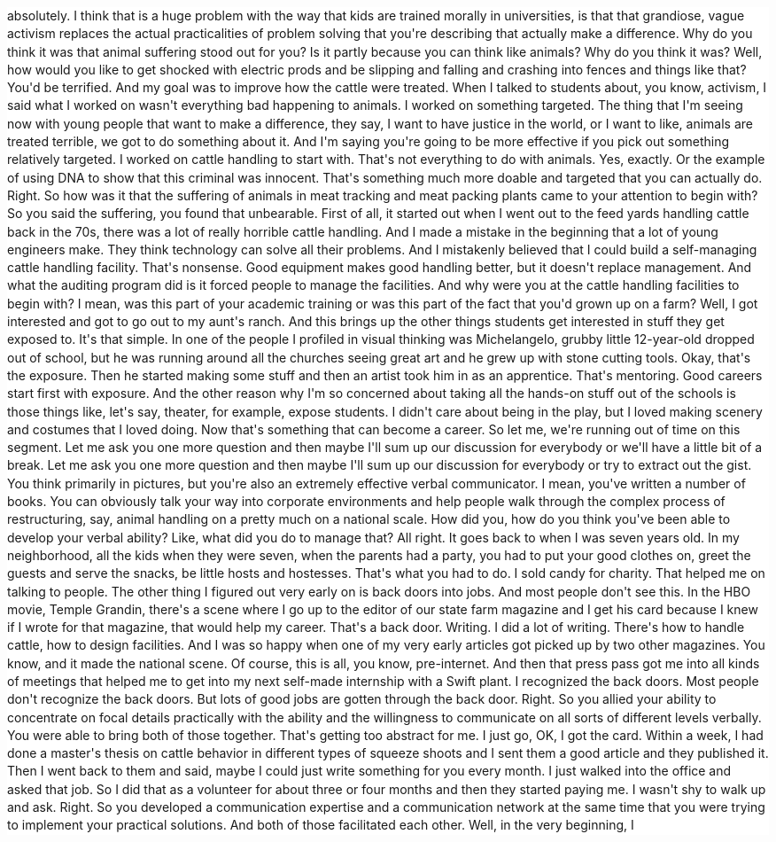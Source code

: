 absolutely. I think that is a huge problem with the way that kids are trained morally in universities, is that that grandiose, vague activism replaces the actual practicalities of problem solving that you're describing that actually make a difference. Why do you think it was that animal suffering stood out for you? Is it partly because you can think like animals? Why do you think it was? Well, how would you like to get shocked with electric prods and be slipping and falling and crashing into fences and things like that? You'd be terrified. And my goal was to improve how the cattle were treated. When I talked to students about, you know, activism, I said what I worked on wasn't everything bad happening to animals. I worked on something targeted. The thing that I'm seeing now with young people that want to make a difference, they say, I want to have justice in the world, or I want to like, animals are treated terrible, we got to do something about it. And I'm saying you're going to be more effective if you pick out something relatively targeted. I worked on cattle handling to start with. That's not everything to do with animals. Yes, exactly. Or the example of using DNA to show that this criminal was innocent. That's something much more doable and targeted that you can actually do. Right. So how was it that the suffering of animals in meat tracking and meat packing plants came to your attention to begin with? So you said the suffering, you found that unbearable. First of all, it started out when I went out to the feed yards handling cattle back in the 70s, there was a lot of really horrible cattle handling. And I made a mistake in the beginning that a lot of young engineers make. They think technology can solve all their problems. And I mistakenly believed that I could build a self-managing cattle handling facility. That's nonsense. Good equipment makes good handling better, but it doesn't replace management. And what the auditing program did is it forced people to manage the facilities. And why were you at the cattle handling facilities to begin with? I mean, was this part of your academic training or was this part of the fact that you'd grown up on a farm? Well, I got interested and got to go out to my aunt's ranch. And this brings up the other things students get interested in stuff they get exposed to. It's that simple. In one of the people I profiled in visual thinking was Michelangelo, grubby little 12-year-old dropped out of school, but he was running around all the churches seeing great art and he grew up with stone cutting tools. Okay, that's the exposure. Then he started making some stuff and then an artist took him in as an apprentice. That's mentoring. Good careers start first with exposure. And the other reason why I'm so concerned about taking all the hands-on stuff out of the schools is those things like, let's say, theater, for example, expose students. I didn't care about being in the play, but I loved making scenery and costumes that I loved doing. Now that's something that can become a career. So let me, we're running out of time on this segment. Let me ask you one more question and then maybe I'll sum up our discussion for everybody or we'll have a little bit of a break. Let me ask you one more question and then maybe I'll sum up our discussion for everybody or try to extract out the gist. You think primarily in pictures, but you're also an extremely effective verbal communicator. I mean, you've written a number of books. You can obviously talk your way into corporate environments and help people walk through the complex process of restructuring, say, animal handling on a pretty much on a national scale. How did you, how do you think you've been able to develop your verbal ability? Like, what did you do to manage that? All right. It goes back to when I was seven years old. In my neighborhood, all the kids when they were seven, when the parents had a party, you had to put your good clothes on, greet the guests and serve the snacks, be little hosts and hostesses. That's what you had to do. I sold candy for charity. That helped me on talking to people. The other thing I figured out very early on is back doors into jobs. And most people don't see this. In the HBO movie, Temple Grandin, there's a scene where I go up to the editor of our state farm magazine and I get his card because I knew if I wrote for that magazine, that would help my career. That's a back door. Writing. I did a lot of writing. There's how to handle cattle, how to design facilities. And I was so happy when one of my very early articles got picked up by two other magazines. You know, and it made the national scene. Of course, this is all, you know, pre-internet. And then that press pass got me into all kinds of meetings that helped me to get into my next self-made internship with a Swift plant. I recognized the back doors. Most people don't recognize the back doors. But lots of good jobs are gotten through the back door. Right. So you allied your ability to concentrate on focal details practically with the ability and the willingness to communicate on all sorts of different levels verbally. You were able to bring both of those together. That's getting too abstract for me. I just go, OK, I got the card. Within a week, I had done a master's thesis on cattle behavior in different types of squeeze shoots and I sent them a good article and they published it. Then I went back to them and said, maybe I could just write something for you every month. I just walked into the office and asked that job. So I did that as a volunteer for about three or four months and then they started paying me. I wasn't shy to walk up and ask. Right. So you developed a communication expertise and a communication network at the same time that you were trying to implement your practical solutions. And both of those facilitated each other. Well, in the very beginning, I